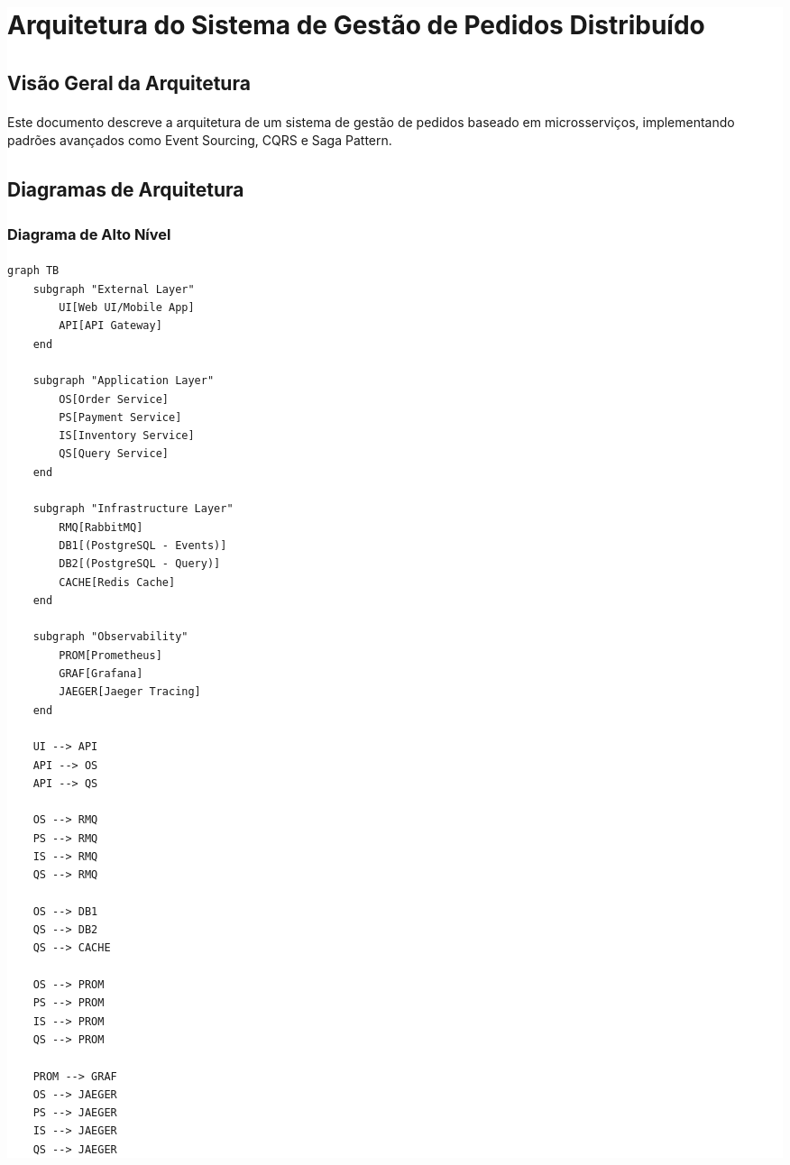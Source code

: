 # Arquitetura do Sistema de Gestão de Pedidos Distribuído

## Visão Geral da Arquitetura

Este documento descreve a arquitetura de um sistema de gestão de pedidos baseado em microsserviços, implementando padrões avançados como Event Sourcing, CQRS e Saga Pattern.

## Diagramas de Arquitetura

### Diagrama de Alto Nível

```mermaid
graph TB
    subgraph "External Layer"
        UI[Web UI/Mobile App]
        API[API Gateway]
    end
    
    subgraph "Application Layer"
        OS[Order Service]
        PS[Payment Service]
        IS[Inventory Service]
        QS[Query Service]
    end
    
    subgraph "Infrastructure Layer"
        RMQ[RabbitMQ]
        DB1[(PostgreSQL - Events)]
        DB2[(PostgreSQL - Query)]
        CACHE[Redis Cache]
    end
    
    subgraph "Observability"
        PROM[Prometheus]
        GRAF[Grafana]
        JAEGER[Jaeger Tracing]
    end
    
    UI --> API
    API --> OS
    API --> QS
    
    OS --> RMQ
    PS --> RMQ
    IS --> RMQ
    QS --> RMQ
    
    OS --> DB1
    QS --> DB2
    QS --> CACHE
    
    OS --> PROM
    PS --> PROM
    IS --> PROM
    QS --> PROM
    
    PROM --> GRAF
    OS --> JAEGER
    PS --> JAEGER
    IS --> JAEGER
    QS --> JAEGER
```